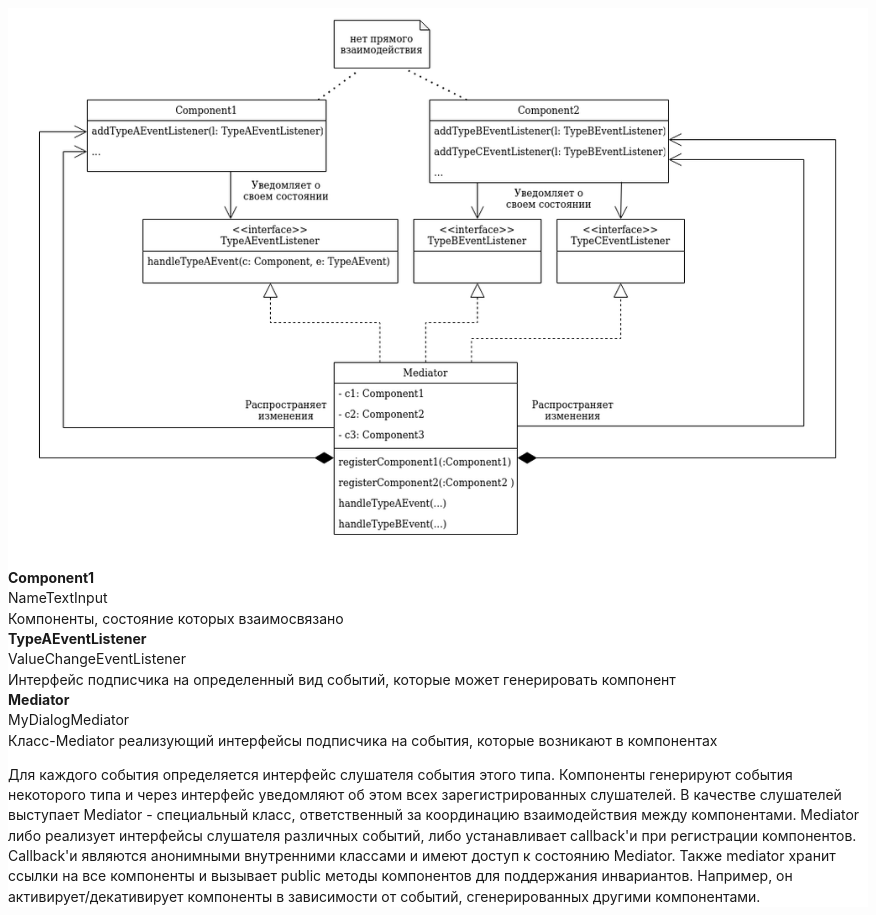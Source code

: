   <img src="/assets/images/mediator/mediator-class-diagram.png"/>
</p>

<div class="grid grid--px-0">
  <div class="cell cell--lg-3 cell--3"><b>Component1</b></div>
  <div class="cell cell--auto">NameTextInput</div>
  <div class="cell cell--lg-12 wrap">Компоненты, состояние которых взаимосвязано</div>

  <div class="cell cell--lg-3 cell--3"><b>TypeAEventListener</b></div>
  <div class="cell cell--auto">ValueChangeEventListener</div>
  <div class="cell cell--lg-12 wrap">Интерфейс подписчика на определенный вид событий, которые может генерировать компонент</div>

  <div class="cell cell--lg-3 cell--3"><b>Mediator</b></div>
  <div class="cell cell--auto">MyDialogMediator</div>
  <div class="cell cell--lg-12 wrap">Класс-Mediator реализующий интерфейсы подписчика на события, которые возникают в компонентах</div>
</div>

Для каждого события определяется интерфейс слушателя события этого типа. Компоненты
генерируют события некоторого типа и через интерфейс уведомляют об этом всех зарегистрированных
слушателей. В качестве слушателей выступает Mediator - специальный класс, ответственный
за координацию взаимодействия между компонентами. Mediator либо реализует интерфейсы слушателя
различных событий, либо устанавливает callback'и при регистрации компонентов.
Callback'и являются анонимными внутренними классами и имеют доступ к состоянию Mediator.
Также mediator хранит ссылки на все компоненты и вызывает public методы компонентов
для поддержания инвариантов. Например, он активирует/декативирует компоненты в
зависимости от событий, сгенерированных другими компонентами.
